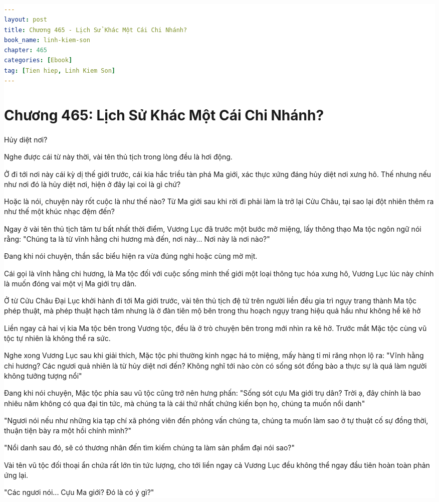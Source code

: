 ```yaml
---
layout: post
title: Chương 465 - Lịch Sử Khác Một Cái Chi Nhánh?
book_name: linh-kiem-son
chapter: 465
categories: [Ebook]
tag: [Tien hiep, Linh Kiem Son]
---
```


# Chương 465: Lịch Sử Khác Một Cái Chi Nhánh?

Hủy diệt nơi?

Nghe được cái từ này thời, vài tên thủ tịch trong lòng đều là hơi động.

Ở đi tới nơi này cái kỳ dị thế giới trước, cái kia hắc triều tàn phá Ma giới, xác thực xứng đáng hủy diệt nơi xưng hô. Thế nhưng nếu như nơi đó là hủy diệt nơi, hiện ở đây lại coi là gì chứ?

Hoặc là nói, chuyện này rốt cuộc là như thế nào? Từ Ma giới sau khi rời đi phải làm là trở lại Cửu Châu, tại sao lại đột nhiên thêm ra như thế một khúc nhạc đệm đến?

Ngay ở vài tên thủ tịch tâm tư bất nhất thời điểm, Vương Lục đã trước một bước mở miệng, lấy thông thạo Ma tộc ngôn ngữ nói rằng: "Chúng ta là từ vĩnh hằng chi hương mà đến, nơi này... Nơi này là nơi nào?"

Đang khi nói chuyện, thần sắc biểu hiện ra vừa đúng nghi hoặc cùng mờ mịt.

Cái gọi là vĩnh hằng chi hương, là Ma tộc đối với cuộc sống mình thế giới một loại thông tục hóa xưng hô, Vương Lục lúc này chính là muốn đóng vai một vị Ma giới trụ dân.

Ở từ Cửu Châu Đại Lục khởi hành đi tới Ma giới trước, vài tên thủ tịch đệ tử trên người liền đều gia trì ngụy trang thành Ma tộc phép thuật, mà phép thuật hạch tâm nhưng là ở đàn tiên mộ bên trong thu hoạch ngụy trang hiệu quả hầu như không hề kẽ hở

Liền ngay cả hai vị kia Ma tộc bên trong Vương tộc, đều là ở trò chuyện bên trong mới nhìn ra kẽ hở. Trước mắt Mặc tộc cùng vũ tộc tự nhiên là không thể ra sức.

Nghe xong Vương Lục sau khi giải thích, Mặc tộc phi thường kinh ngạc há to miệng, mấy hàng tỉ mỉ răng nhọn lộ ra: "Vĩnh hằng chi hương? Các ngươi quả nhiên là từ hủy diệt nơi đến? Không nghĩ tới nào còn có sống sót đồng bào a thực sự là quá làm người không tưởng tượng nổi"

Đang khi nói chuyện, Mặc tộc phía sau vũ tộc cũng trở nên hưng phấn: "Sống sót cựu Ma giới trụ dân? Trời ạ, đây chính là bao nhiêu năm không có qua đại tin tức, mà chúng ta là cái thứ nhất chứng kiến bọn họ, chúng ta muốn nổi danh"

"Ngươi nói nếu như những kia tạp chí xã phóng viên đến phỏng vấn chúng ta, chúng ta muốn làm sao ở tự thuật cố sự đồng thời, thuận tiện bày ra một hồi chính mình?"

"Nổi danh sau đó, sẽ có thương nhân đến tìm kiếm chúng ta làm sản phẩm đại nói sao?"

Vài tên vũ tộc đối thoại ẩn chứa rất lớn tin tức lượng, cho tới liền ngay cả Vương Lục đều không thể ngay đầu tiên hoàn toàn phản ứng lại.

"Các ngươi nói... Cựu Ma giới? Đó là có ý gì?"
